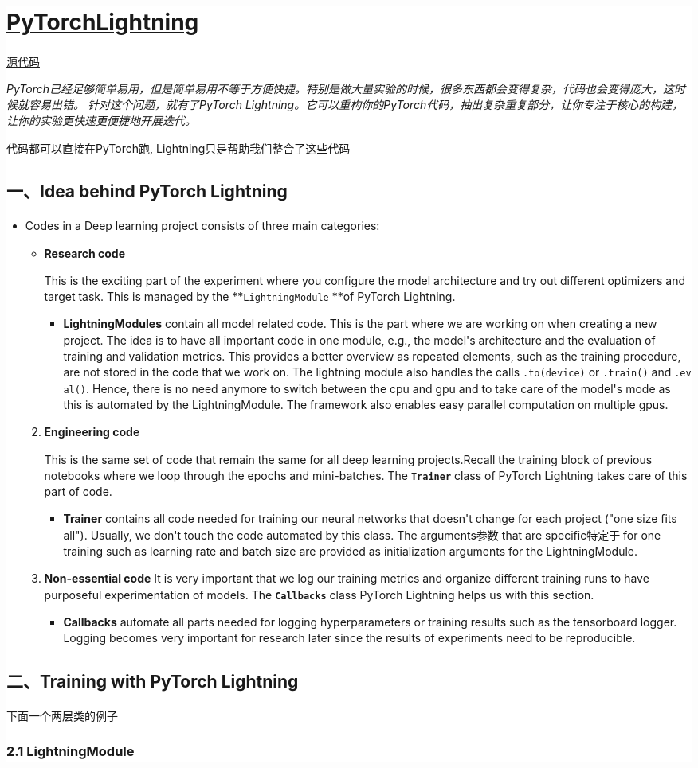 # [PyTorchLightning](https://www.pytorchlightning.ai/)

[源代码](https://github.com/Lightning-AI/lightning)

*PyTorch已经足够简单易用，但是简单易用不等于方便快捷。特别是做大量实验的时候，很多东西都会变得复杂，代码也会变得庞大，这时候就容易出错。*
*针对这个问题，就有了PyTorch Lightning。它可以重构你的PyTorch代码，抽出复杂重复部分，让你专注于核心的构建，让你的实验更快速更便捷地开展迭代。*

代码都可以直接在PyTorch跑, Lightning只是帮助我们整合了这些代码

## 一、Idea behind PyTorch Lightning

- Codes in a Deep learning project consists of three main categories:

  - **Research code**  

    This is the exciting part of the experiment where you configure the model architecture and try out different optimizers and target task. This is managed by the **`LightningModule` **of PyTorch Lightning.

    -  **LightningModules** contain all model related code. This is the part where we are working on when creating a new project. The idea is to have all important code in one module, e.g., the model's architecture and the evaluation of training and validation metrics. This provides a better overview as repeated elements, such as the training procedure, are not stored in the code that we work on. The lightning module also handles the calls `.to(device)` or `.train()` and `.eval()`. Hence, there is no need anymore to switch between the cpu and gpu and to take care of the model's mode as this is automated by the LightningModule. The framework also enables easy parallel computation on multiple gpus. 

  2. **Engineering code**  
     
      This is the same set of code that remain the same for all deep learning projects.Recall the training block of previous notebooks where we loop through the epochs and mini-batches. The  **`Trainer`**  class of PyTorch Lightning takes care of this part of code.
      
      - **Trainer** contains all code needed for training our neural networks that doesn't change for each project ("one size fits all"). Usually, we don't touch the code automated by this class. The arguments参数 that are specific特定于 for one training such as learning rate and batch size are provided as initialization arguments for the LightningModule.
      
  3. **Non-essential code**
      It is very important that we log our training metrics and organize different training runs to have purposeful experimentation of models. The **`Callbacks`** class PyTorch Lightning helps us with this section. 
      
      - **Callbacks** automate all parts needed for logging hyperparameters or training results such as the tensorboard logger. Logging becomes very important for research later since the results of experiments need to be reproducible.



## 二、Training with PyTorch Lightning

下面一个两层类的例子

### 2.1 LightningModule
